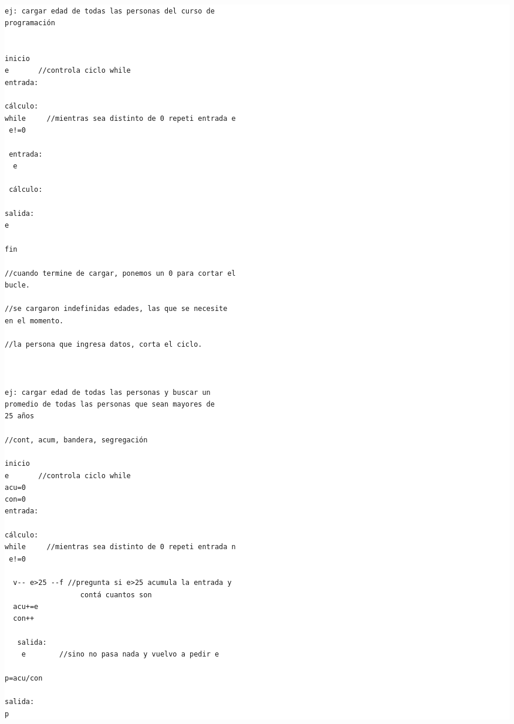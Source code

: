 

	ej: cargar edad de todas las personas del curso de 
	programación


	inicio
	e       //controla ciclo while
	entrada: 

	cálculo: 
	while     //mientras sea distinto de 0 repeti entrada e
	 e!=0
	 
	 entrada:      
	  e       

	 cálculo: 
	 
	salida: 
	e

	fin

	//cuando termine de cargar, ponemos un 0 para cortar el 
	bucle. 

	//se cargaron indefinidas edades, las que se necesite
	en el momento. 

	//la persona que ingresa datos, corta el ciclo. 



	ej: cargar edad de todas las personas y buscar un 
	promedio de todas las personas que sean mayores de 
	25 años

	//cont, acum, bandera, segregación

	inicio
	e       //controla ciclo while
	acu=0
	con=0
	entrada: 

	cálculo: 
	while     //mientras sea distinto de 0 repeti entrada n
	 e!=0
	 
	  v-- e>25 --f //pregunta si e>25 acumula la entrada y
	                  contá cuantos son    
	  acu+=e
	  con++       

	   salida:
	    e        //sino no pasa nada y vuelvo a pedir e

	p=acu/con

	salida: 
	p
